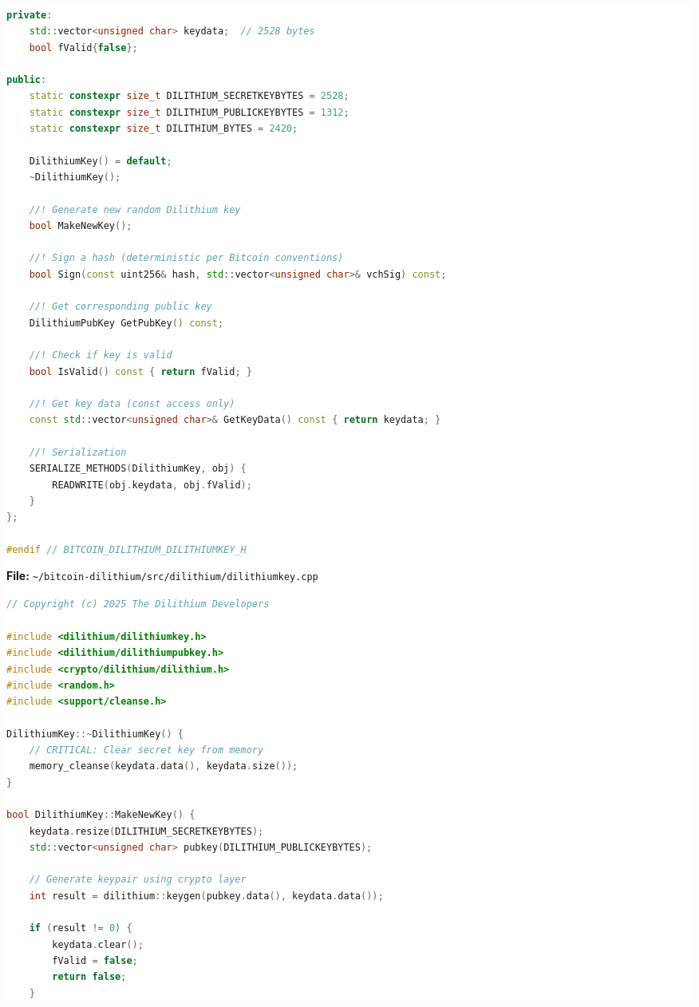 ```cpp
private:
    std::vector<unsigned char> keydata;  // 2528 bytes
    bool fValid{false};

public:
    static constexpr size_t DILITHIUM_SECRETKEYBYTES = 2528;
    static constexpr size_t DILITHIUM_PUBLICKEYBYTES = 1312;
    static constexpr size_t DILITHIUM_BYTES = 2420;

    DilithiumKey() = default;
    ~DilithiumKey();

    //! Generate new random Dilithium key
    bool MakeNewKey();

    //! Sign a hash (deterministic per Bitcoin conventions)
    bool Sign(const uint256& hash, std::vector<unsigned char>& vchSig) const;

    //! Get corresponding public key
    DilithiumPubKey GetPubKey() const;

    //! Check if key is valid
    bool IsValid() const { return fValid; }

    //! Get key data (const access only)
    const std::vector<unsigned char>& GetKeyData() const { return keydata; }

    //! Serialization
    SERIALIZE_METHODS(DilithiumKey, obj) {
        READWRITE(obj.keydata, obj.fValid);
    }
};

#endif // BITCOIN_DILITHIUM_DILITHIUMKEY_H
```

**File:** `~/bitcoin-dilithium/src/dilithium/dilithiumkey.cpp`

```cpp
// Copyright (c) 2025 The Dilithium Developers

#include <dilithium/dilithiumkey.h>
#include <dilithium/dilithiumpubkey.h>
#include <crypto/dilithium/dilithium.h>
#include <random.h>
#include <support/cleanse.h>

DilithiumKey::~DilithiumKey() {
    // CRITICAL: Clear secret key from memory
    memory_cleanse(keydata.data(), keydata.size());
}

bool DilithiumKey::MakeNewKey() {
    keydata.resize(DILITHIUM_SECRETKEYBYTES);
    std::vector<unsigned char> pubkey(DILITHIUM_PUBLICKEYBYTES);

    // Generate keypair using crypto layer
    int result = dilithium::keygen(pubkey.data(), keydata.data());

    if (result != 0) {
        keydata.clear();
        fValid = false;
        return false;
    }
```